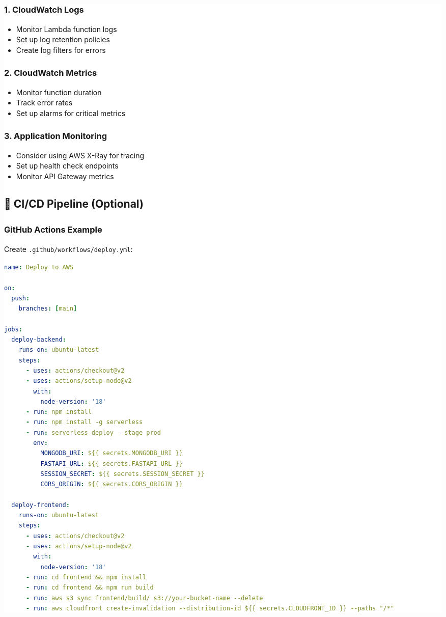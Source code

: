 ### 1. CloudWatch Logs
- Monitor Lambda function logs
- Set up log retention policies
- Create log filters for errors

### 2. CloudWatch Metrics
- Monitor function duration
- Track error rates
- Set up alarms for critical metrics

### 3. Application Monitoring
- Consider using AWS X-Ray for tracing
- Set up health check endpoints
- Monitor API Gateway metrics

## 🔄 CI/CD Pipeline (Optional)

### GitHub Actions Example
Create `.github/workflows/deploy.yml`:
```yaml
name: Deploy to AWS

on:
  push:
    branches: [main]

jobs:
  deploy-backend:
    runs-on: ubuntu-latest
    steps:
      - uses: actions/checkout@v2
      - uses: actions/setup-node@v2
        with:
          node-version: '18'
      - run: npm install
      - run: npm install -g serverless
      - run: serverless deploy --stage prod
        env:
          MONGODB_URI: ${{ secrets.MONGODB_URI }}
          FASTAPI_URL: ${{ secrets.FASTAPI_URL }}
          SESSION_SECRET: ${{ secrets.SESSION_SECRET }}
          CORS_ORIGIN: ${{ secrets.CORS_ORIGIN }}

  deploy-frontend:
    runs-on: ubuntu-latest
    steps:
      - uses: actions/checkout@v2
      - uses: actions/setup-node@v2
        with:
          node-version: '18'
      - run: cd frontend && npm install
      - run: cd frontend && npm run build
      - run: aws s3 sync frontend/build/ s3://your-bucket-name --delete
      - run: aws cloudfront create-invalidation --distribution-id ${{ secrets.CLOUDFRONT_ID }} --paths "/*"
```
